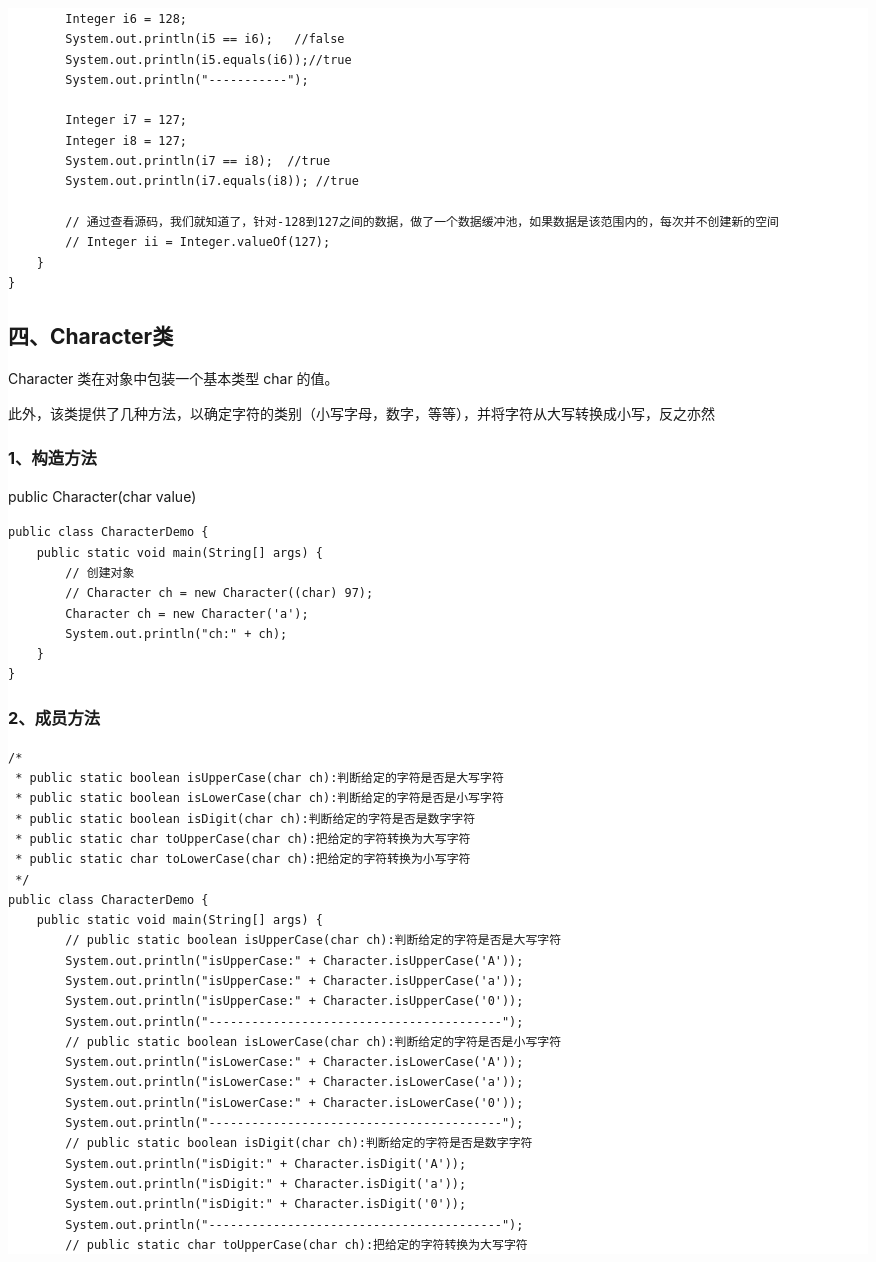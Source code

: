 ```
		Integer i6 = 128;
		System.out.println(i5 == i6);   //false
		System.out.println(i5.equals(i6));//true
		System.out.println("-----------");

		Integer i7 = 127;
		Integer i8 = 127;
		System.out.println(i7 == i8);  //true
		System.out.println(i7.equals(i8)); //true

		// 通过查看源码，我们就知道了，针对-128到127之间的数据，做了一个数据缓冲池，如果数据是该范围内的，每次并不创建新的空间
		// Integer ii = Integer.valueOf(127);
	}
}

```

## 四、Character类

Character 类在对象中包装一个基本类型 char 的值。

此外，该类提供了几种方法，以确定字符的类别（小写字母，数字，等等），并将字符从大写转换成小写，反之亦然

### 1、构造方法

public Character(char value)
```
public class CharacterDemo {
	public static void main(String[] args) {
		// 创建对象
		// Character ch = new Character((char) 97);
		Character ch = new Character('a');
		System.out.println("ch:" + ch);
	}
}
```

### 2、成员方法
```
/*
 * public static boolean isUpperCase(char ch):判断给定的字符是否是大写字符
 * public static boolean isLowerCase(char ch):判断给定的字符是否是小写字符
 * public static boolean isDigit(char ch):判断给定的字符是否是数字字符
 * public static char toUpperCase(char ch):把给定的字符转换为大写字符
 * public static char toLowerCase(char ch):把给定的字符转换为小写字符
 */
public class CharacterDemo {
	public static void main(String[] args) {
		// public static boolean isUpperCase(char ch):判断给定的字符是否是大写字符
		System.out.println("isUpperCase:" + Character.isUpperCase('A'));
		System.out.println("isUpperCase:" + Character.isUpperCase('a'));
		System.out.println("isUpperCase:" + Character.isUpperCase('0'));
		System.out.println("-----------------------------------------");
		// public static boolean isLowerCase(char ch):判断给定的字符是否是小写字符
		System.out.println("isLowerCase:" + Character.isLowerCase('A'));
		System.out.println("isLowerCase:" + Character.isLowerCase('a'));
		System.out.println("isLowerCase:" + Character.isLowerCase('0'));
		System.out.println("-----------------------------------------");
		// public static boolean isDigit(char ch):判断给定的字符是否是数字字符
		System.out.println("isDigit:" + Character.isDigit('A'));
		System.out.println("isDigit:" + Character.isDigit('a'));
		System.out.println("isDigit:" + Character.isDigit('0'));
		System.out.println("-----------------------------------------");
		// public static char toUpperCase(char ch):把给定的字符转换为大写字符
```
